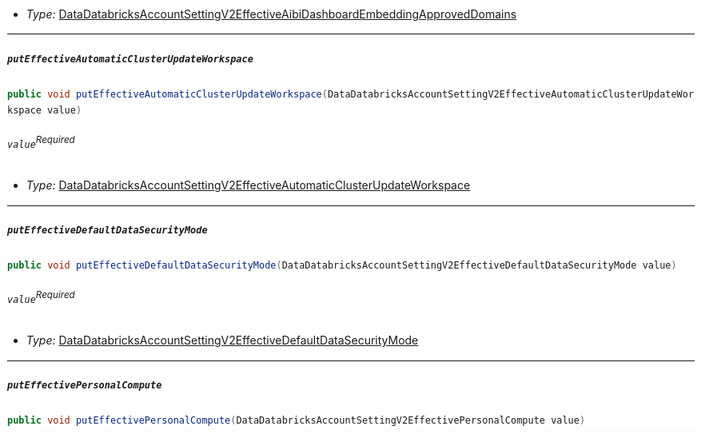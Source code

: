 - *Type:* <a href="#@cdktf/provider-databricks.dataDatabricksAccountSettingV2.DataDatabricksAccountSettingV2EffectiveAibiDashboardEmbeddingApprovedDomains">DataDatabricksAccountSettingV2EffectiveAibiDashboardEmbeddingApprovedDomains</a>

---

##### `putEffectiveAutomaticClusterUpdateWorkspace` <a name="putEffectiveAutomaticClusterUpdateWorkspace" id="@cdktf/provider-databricks.dataDatabricksAccountSettingV2.DataDatabricksAccountSettingV2.putEffectiveAutomaticClusterUpdateWorkspace"></a>

```java
public void putEffectiveAutomaticClusterUpdateWorkspace(DataDatabricksAccountSettingV2EffectiveAutomaticClusterUpdateWorkspace value)
```

###### `value`<sup>Required</sup> <a name="value" id="@cdktf/provider-databricks.dataDatabricksAccountSettingV2.DataDatabricksAccountSettingV2.putEffectiveAutomaticClusterUpdateWorkspace.parameter.value"></a>

- *Type:* <a href="#@cdktf/provider-databricks.dataDatabricksAccountSettingV2.DataDatabricksAccountSettingV2EffectiveAutomaticClusterUpdateWorkspace">DataDatabricksAccountSettingV2EffectiveAutomaticClusterUpdateWorkspace</a>

---

##### `putEffectiveDefaultDataSecurityMode` <a name="putEffectiveDefaultDataSecurityMode" id="@cdktf/provider-databricks.dataDatabricksAccountSettingV2.DataDatabricksAccountSettingV2.putEffectiveDefaultDataSecurityMode"></a>

```java
public void putEffectiveDefaultDataSecurityMode(DataDatabricksAccountSettingV2EffectiveDefaultDataSecurityMode value)
```

###### `value`<sup>Required</sup> <a name="value" id="@cdktf/provider-databricks.dataDatabricksAccountSettingV2.DataDatabricksAccountSettingV2.putEffectiveDefaultDataSecurityMode.parameter.value"></a>

- *Type:* <a href="#@cdktf/provider-databricks.dataDatabricksAccountSettingV2.DataDatabricksAccountSettingV2EffectiveDefaultDataSecurityMode">DataDatabricksAccountSettingV2EffectiveDefaultDataSecurityMode</a>

---

##### `putEffectivePersonalCompute` <a name="putEffectivePersonalCompute" id="@cdktf/provider-databricks.dataDatabricksAccountSettingV2.DataDatabricksAccountSettingV2.putEffectivePersonalCompute"></a>

```java
public void putEffectivePersonalCompute(DataDatabricksAccountSettingV2EffectivePersonalCompute value)
```
